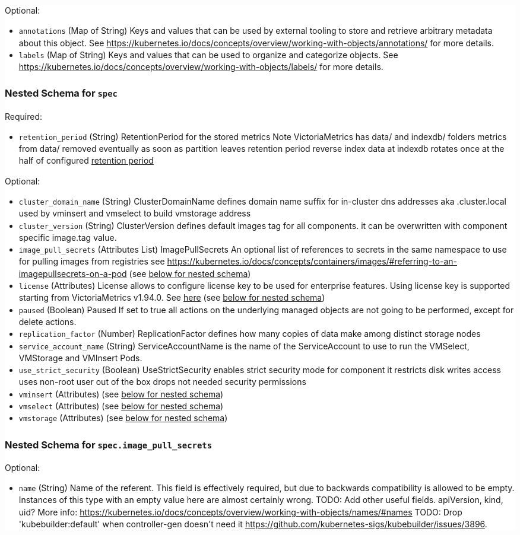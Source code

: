 Optional:

- `annotations` (Map of String) Keys and values that can be used by external tooling to store and retrieve arbitrary metadata about this object. See https://kubernetes.io/docs/concepts/overview/working-with-objects/annotations/ for more details.
- `labels` (Map of String) Keys and values that can be used to organize and categorize objects. See https://kubernetes.io/docs/concepts/overview/working-with-objects/labels/ for more details.


<a id="nestedatt--spec"></a>
### Nested Schema for `spec`

Required:

- `retention_period` (String) RetentionPeriod for the stored metrics Note VictoriaMetrics has data/ and indexdb/ folders metrics from data/ removed eventually as soon as partition leaves retention period reverse index data at indexdb rotates once at the half of configured [retention period](https://docs.victoriametrics.com/Single-server-VictoriaMetrics/#retention)

Optional:

- `cluster_domain_name` (String) ClusterDomainName defines domain name suffix for in-cluster dns addresses aka .cluster.local used by vminsert and vmselect to build vmstorage address
- `cluster_version` (String) ClusterVersion defines default images tag for all components. it can be overwritten with component specific image.tag value.
- `image_pull_secrets` (Attributes List) ImagePullSecrets An optional list of references to secrets in the same namespace to use for pulling images from registries see https://kubernetes.io/docs/concepts/containers/images/#referring-to-an-imagepullsecrets-on-a-pod (see [below for nested schema](#nestedatt--spec--image_pull_secrets))
- `license` (Attributes) License allows to configure license key to be used for enterprise features. Using license key is supported starting from VictoriaMetrics v1.94.0. See [here](https://docs.victoriametrics.com/enterprise) (see [below for nested schema](#nestedatt--spec--license))
- `paused` (Boolean) Paused If set to true all actions on the underlying managed objects are not going to be performed, except for delete actions.
- `replication_factor` (Number) ReplicationFactor defines how many copies of data make among distinct storage nodes
- `service_account_name` (String) ServiceAccountName is the name of the ServiceAccount to use to run the VMSelect, VMStorage and VMInsert Pods.
- `use_strict_security` (Boolean) UseStrictSecurity enables strict security mode for component it restricts disk writes access uses non-root user out of the box drops not needed security permissions
- `vminsert` (Attributes) (see [below for nested schema](#nestedatt--spec--vminsert))
- `vmselect` (Attributes) (see [below for nested schema](#nestedatt--spec--vmselect))
- `vmstorage` (Attributes) (see [below for nested schema](#nestedatt--spec--vmstorage))

<a id="nestedatt--spec--image_pull_secrets"></a>
### Nested Schema for `spec.image_pull_secrets`

Optional:

- `name` (String) Name of the referent. This field is effectively required, but due to backwards compatibility is allowed to be empty. Instances of this type with an empty value here are almost certainly wrong. TODO: Add other useful fields. apiVersion, kind, uid? More info: https://kubernetes.io/docs/concepts/overview/working-with-objects/names/#names TODO: Drop 'kubebuilder:default' when controller-gen doesn't need it https://github.com/kubernetes-sigs/kubebuilder/issues/3896.
